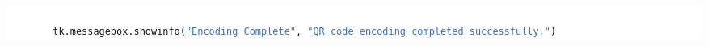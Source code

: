 ```python

        tk.messagebox.showinfo("Encoding Complete", "QR code encoding completed successfully.")

